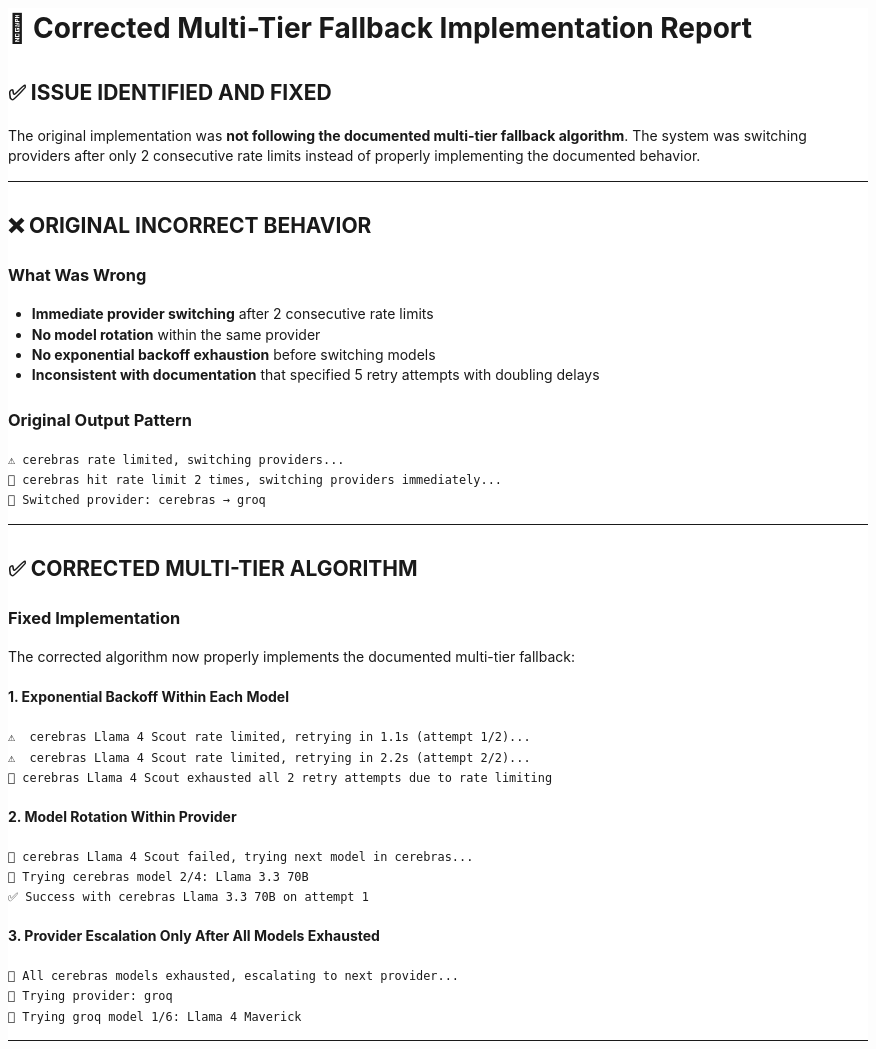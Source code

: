 # 🔧 Corrected Multi-Tier Fallback Implementation Report

## ✅ **ISSUE IDENTIFIED AND FIXED**

The original implementation was **not following the documented multi-tier fallback algorithm**. The system was switching providers after only 2 consecutive rate limits instead of properly implementing the documented behavior.

---

## ❌ **ORIGINAL INCORRECT BEHAVIOR**

### **What Was Wrong**
- **Immediate provider switching** after 2 consecutive rate limits
- **No model rotation** within the same provider
- **No exponential backoff exhaustion** before switching models
- **Inconsistent with documentation** that specified 5 retry attempts with doubling delays

### **Original Output Pattern**
```
⚠️ cerebras rate limited, switching providers...
🔄 cerebras hit rate limit 2 times, switching providers immediately...
🔄 Switched provider: cerebras → groq
```

---

## ✅ **CORRECTED MULTI-TIER ALGORITHM**

### **Fixed Implementation**
The corrected algorithm now properly implements the documented multi-tier fallback:

#### **1. Exponential Backoff Within Each Model**
```
⚠️  cerebras Llama 4 Scout rate limited, retrying in 1.1s (attempt 1/2)...
⚠️  cerebras Llama 4 Scout rate limited, retrying in 2.2s (attempt 2/2)...
🔄 cerebras Llama 4 Scout exhausted all 2 retry attempts due to rate limiting
```

#### **2. Model Rotation Within Provider**
```
🔄 cerebras Llama 4 Scout failed, trying next model in cerebras...
🎯 Trying cerebras model 2/4: Llama 3.3 70B
✅ Success with cerebras Llama 3.3 70B on attempt 1
```

#### **3. Provider Escalation Only After All Models Exhausted**
```
🔄 All cerebras models exhausted, escalating to next provider...
🔄 Trying provider: groq
🎯 Trying groq model 1/6: Llama 4 Maverick
```

---